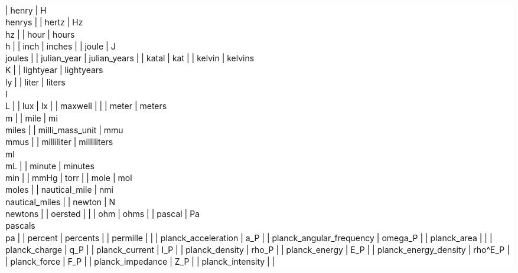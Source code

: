 | henry                    | H<br/>henrys                      |
| hertz                    | Hz<br/>hz                         |
| hour                     | hours<br/>h                       |
| inch                     | inches                            |
| joule                    | J<br/>joules                      |
| julian_year              | julian_years                      |
| katal                    | kat                               |
| kelvin                   | kelvins<br/>K                     |
| lightyear                | lightyears<br/>ly                 |
| liter                    | liters<br/>l<br/>L                |
| lux                      | lx                                |
| maxwell                  |                                   |
| meter                    | meters<br/>m                      |
| mile                     | mi<br/>miles                      |
| milli_mass_unit          | mmu<br/>mmus                      |
| milliliter               | milliliters<br/>ml<br/>mL         |
| minute                   | minutes<br/>min                   |
| mmHg                     | torr                              |
| mole                     | mol<br/>moles                     |
| nautical_mile            | nmi<br/>nautical_miles            |
| newton                   | N<br/>newtons                     |
| oersted                  |                                   |
| ohm                      | ohms                              |
| pascal                   | Pa<br/>pascals<br/>pa             |
| percent                  | percents                          |
| permille                 |                                   |
| planck_acceleration      | a_P                               |
| planck_angular_frequency | omega_P                           |
| planck_area              |                                   |
| planck_charge            | q_P                               |
| planck_current           | I_P                               |
| planck_density           | rho_P                             |
| planck_energy            | E_P                               |
| planck_energy_density    | rho^E_P                           |
| planck_force             | F_P                               |
| planck_impedance         | Z_P                               |
| planck_intensity         |                                   |